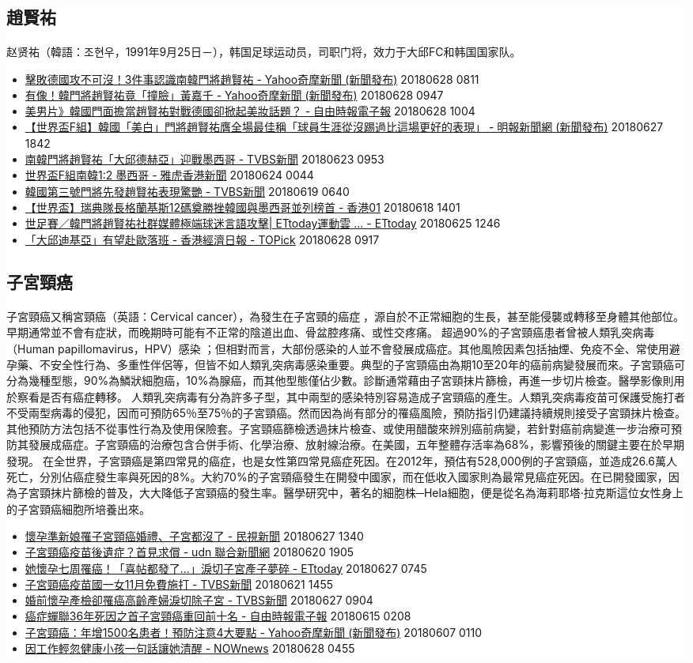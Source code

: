 ## 趙賢祐

赵贤祐（韓語：조현우，1991年9月25日－），韩国足球运动员，司职门将，效力于大邱FC和韩国国家队。
- [擊敗德國攻不可沒！3件事認識南韓門將趙賢祐 - Yahoo奇摩新聞 (新聞發布)](https://tw.news.yahoo.com/%E6%93%8A%E6%95%97%E5%BE%B7%E5%9C%8B%E6%94%BB%E4%B8%8D%E5%8F%AF%E6%B2%92-3%E4%BB%B6%E4%BA%8B%E8%AA%8D%E8%AD%98%E5%8D%97%E9%9F%93%E9%96%80%E5%B0%87%E8%B6%99%E8%B3%A2%E7%A5%90-080000752.html "擊敗德國攻不可沒！3件事認識南韓門將趙賢祐 - Yahoo奇摩新聞 (新聞發布)") 20180628 0811
- [有像！韓門將趙賢祐竟「撞臉」黃嘉千 - Yahoo奇摩新聞 (新聞發布)](https://tw.news.yahoo.com/%E6%9C%89%E5%83%8F-%E9%9F%93%E9%96%80%E5%B0%87%E8%B6%99%E8%B3%A2%E7%A5%90%E7%AB%9F-%E6%92%9E%E8%87%89-%E9%BB%83%E5%98%89%E5%8D%83-093503674.html "有像！韓門將趙賢祐竟「撞臉」黃嘉千 - Yahoo奇摩新聞 (新聞發布)") 20180628 0947
- [美男片》韓國門面擔當趙賢祐對戰德國卻掀起美妝話題？ - 自由時報電子報](http://news.ltn.com.tw/news/life/breakingnews/2472103 "美男片》韓國門面擔當趙賢祐對戰德國卻掀起美妝話題？ - 自由時報電子報") 20180628 1004
- [【世界盃F組】韓國「美白」門將趙賢祐膺全場最佳稱「球員生涯從沒踢過比這場更好的表現」 - 明報新聞網 (新聞發布)](https://news.mingpao.com/ins/instantnews/web_tc/article/20180628/s00006/1530122140678 "【世界盃F組】韓國「美白」門將趙賢祐膺全場最佳稱「球員生涯從沒踢過比這場更好的表現」 - 明報新聞網 (新聞發布)") 20180627 1842
- [南韓門將趙賢祐「大邱德赫亞」迎戰墨西哥 - TVBS新聞](https://news.tvbs.com.tw/local/943430 "南韓門將趙賢祐「大邱德赫亞」迎戰墨西哥 - TVBS新聞") 20180623 0953
- [世界盃F組南韓1:2 墨西哥 - 雅虎香港新聞](https://hk.news.yahoo.com/f%E7%B5%84-%E5%8D%97%E9%9F%93-1-2-%E5%A2%A8%E8%A5%BF%E5%93%A5-002428589.html "世界盃F組南韓1:2 墨西哥 - 雅虎香港新聞") 20180624 0044
- [韓國第三號門將先發趙賢祐表現驚艷 - TVBS新聞](https://news.tvbs.com.tw/world/940718 "韓國第三號門將先發趙賢祐表現驚艷 - TVBS新聞") 20180619 0640
- [【世界盃】瑞典隊長格蘭基斯12碼奠勝挫韓國與墨西哥並列榜首 - 香港01](https://wc2018.hk01.com/article/200542/%E4%B8%96%E7%95%8C%E7%9B%83-%E7%91%9E%E5%85%B8%E9%9A%8A%E9%95%B7%E6%A0%BC%E8%98%AD%E5%9F%BA%E6%96%AF12%E7%A2%BC%E5%A5%A0%E5%8B%9D%E6%8C%AB%E9%9F%93%E5%9C%8B-%E8%88%87%E5%A2%A8%E8%A5%BF%E5%93%A5%E4%B8%A6%E5%88%97%E6%A6%9C%E9%A6%96 "【世界盃】瑞典隊長格蘭基斯12碼奠勝挫韓國與墨西哥並列榜首 - 香港01") 20180618 1401
- [世足賽／韓門將趙賢祐社群媒體極端球迷言語攻擊| ETtoday運動雲 ... - ETtoday](https://sports.ettoday.net/news/1198933 "世足賽／韓門將趙賢祐社群媒體極端球迷言語攻擊| ETtoday運動雲 ... - ETtoday") 20180625 1246
- [「大邱迪基亞」有望赴歐落班 - 香港經濟日報 - TOPick](https://inews.hket.com/article/2104333/%E3%80%8C%E5%A4%A7%E9%82%B1%E8%BF%AA%E5%9F%BA%E4%BA%9E%E3%80%8D%E6%9C%89%E6%9C%9B%E8%B5%B4%E6%AD%90%E8%90%BD%E7%8F%AD "「大邱迪基亞」有望赴歐落班 - 香港經濟日報 - TOPick") 20180628 0917

## 子宮頸癌

子宮頸癌又稱宮頸癌（英語：Cervical cancer），為發生在子宮頸的癌症 ，源自於不正常細胞的生長，甚至能侵襲或轉移至身體其他部位。早期通常並不會有症狀，而晚期時可能有不正常的陰道出血、骨盆腔疼痛、或性交疼痛。
超過90%的子宮頸癌患者曾被人類乳突病毒（Human papillomavirus，HPV）感染 ；但相對而言，大部份感染的人並不會發展成癌症。其他風險因素包括抽煙、免疫不全、常使用避孕藥、不安全性行為、多重性伴侶等，但皆不如人類乳突病毒感染重要。典型的子宮頸癌由為期10至20年的癌前病變發展而來。子宮頸癌可分為幾種型態，90%為鱗狀細胞癌，10%為腺癌，而其他型態僅佔少數。診斷通常藉由子宮頸抹片篩檢，再進一步切片檢查。醫學影像則用於察看是否有癌症轉移。
人類乳突病毒有分為許多子型，其中兩型的感染特別容易造成子宮頸癌的產生。人類乳突病毒疫苗可保護受施打者不受兩型病毒的侵犯，因而可預防65％至75％的子宮頸癌。然而因為尚有部分的罹癌風險，預防指引仍建議持續規則接受子宮頸抹片檢查。其他預防方法包括不從事性行為及使用保險套。子宮頸癌篩檢透過抹片檢查、或使用醋酸來辨別癌前病變，若針對癌前病變進一步治療可預防其發展成癌症。子宮頸癌的治療包含合併手術、化學治療、放射線治療。在美國，五年整體存活率為68%，影響預後的關鍵主要在於早期發現。
在全世界，子宮頸癌是第四常見的癌症，也是女性第四常見癌症死因。在2012年，預估有528,000例的子宮頸癌，並造成26.6萬人死亡，分別佔癌症發生率與死因的8%。大約70%的子宮頸癌發生在開發中國家，而在低收入國家則為最常見癌症死因。在已開發國家，因為子宮頸抹片篩檢的普及，大大降低子宮頸癌的發生率。醫學研究中，著名的細胞株─Hela細胞，便是從名為海莉耶塔·拉克斯這位女性身上的子宮頸癌細胞所培養出來。
- [懷孕準新娘罹子宮頸癌婚禮、子宮都沒了 - 民視新聞](https://news.ftv.com.tw/news/detail/2018627U07M1 "懷孕準新娘罹子宮頸癌婚禮、子宮都沒了 - 民視新聞") 20180627 1340
- [子宮頸癌疫苗後遺症？首見求償 - udn 聯合新聞網](https://udn.com/news/story/11315/3209710 "子宮頸癌疫苗後遺症？首見求償 - udn 聯合新聞網") 20180620 1905
- [她懷孕七周罹癌！「喜帖都發了...」淚切子宮產子夢碎 - ETtoday](https://health.ettoday.net/news/1200449 "她懷孕七周罹癌！「喜帖都發了...」淚切子宮產子夢碎 - ETtoday") 20180627 0745
- [子宮頸癌疫苗國一女11月免費施打 - TVBS新聞](https://news.tvbs.com.tw/health/942532 "子宮頸癌疫苗國一女11月免費施打 - TVBS新聞") 20180621 1455
- [婚前懷孕產檢卻罹癌高齡產婦淚切除子宮 - TVBS新聞](https://news.tvbs.com.tw/life/945601 "婚前懷孕產檢卻罹癌高齡產婦淚切除子宮 - TVBS新聞") 20180627 0904
- [癌症蟬聯36年死因之首子宮頸癌重回前十名 - 自由時報電子報](http://news.ltn.com.tw/news/life/breakingnews/2458927 "癌症蟬聯36年死因之首子宮頸癌重回前十名 - 自由時報電子報") 20180615 0208
- [子宮頸癌：年增1500名患者！預防注意4大要點 - Yahoo奇摩新聞 (新聞發布)](https://tw.news.yahoo.com/%E5%AD%90%E5%AE%AE%E9%A0%B8%E7%99%8C-%E5%B9%B4%E5%A2%9E1500%E5%90%8D%E6%82%A3%E8%80%85-%E9%A0%90%E9%98%B2%E6%B3%A8%E6%84%8F4%E5%A4%A7%E8%A6%81%E9%BB%9E-010000572.html "子宮頸癌：年增1500名患者！預防注意4大要點 - Yahoo奇摩新聞 (新聞發布)") 20180607 0110
- [因工作輕忽健康小孩一句話讓她清醒 - NOWnews](https://www.nownews.com/news/20180628/2779521 "因工作輕忽健康小孩一句話讓她清醒 - NOWnews") 20180628 0455